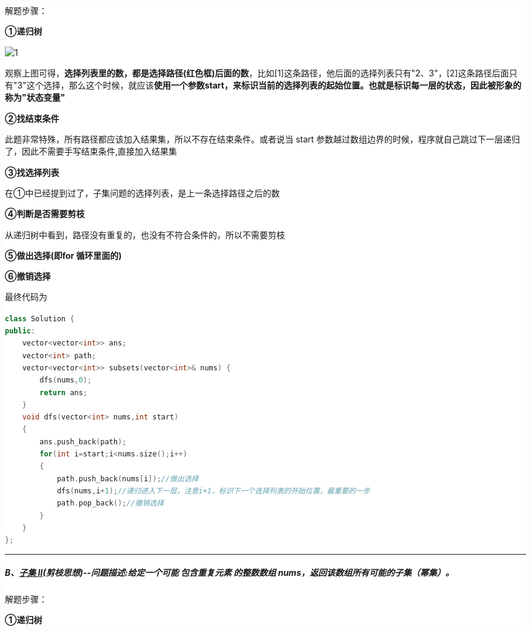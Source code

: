 解题步骤：

**①递归树**

![1](https://i.niupic.com/images/2021/04/01/9geg.png)

观察上图可得，**选择列表里的数，都是选择路径(红色框)后面的数**，比如[1]这条路径，他后面的选择列表只有"2、3"，[2]这条路径后面只有"3"这个选择，那么这个时候，就应该**使用一个参数start，来标识当前的选择列表的起始位置。也就是标识每一层的状态，因此被形象的称为"状态变量"**

**②找结束条件**

此题非常特殊，所有路径都应该加入结果集，所以不存在结束条件。或者说当 start 参数越过数组边界的时候，程序就自己跳过下一层递归了，因此不需要手写结束条件,直接加入结果集

**③找选择列表**

在①中已经提到过了，子集问题的选择列表，是上一条选择路径之后的数

**④判断是否需要剪枝**

从递归树中看到，路径没有重复的，也没有不符合条件的，所以不需要剪枝

**⑤做出选择(即for 循环里面的)**

**⑥撤销选择**

最终代码为

```c++
class Solution {
public:
    vector<vector<int>> ans;
    vector<int> path;
    vector<vector<int>> subsets(vector<int>& nums) {
        dfs(nums,0);
        return ans;
    }
    void dfs(vector<int> nums,int start)
    {
        ans.push_back(path);
        for(int i=start;i<nums.size();i++)
        {
            path.push_back(nums[i]);//做出选择
            dfs(nums,i+1);//递归进入下一层，注意i+1，标识下一个选择列表的开始位置，最重要的一步
            path.pop_back();//撤销选择
        }
    }
};
```

-----

##### **B、[子集 II](https://leetcode-cn.com/problems/subsets-ii/)(剪枝思想)--问题描述:给定一个可能 包含重复元素 的整数数组 nums，返回该数组所有可能的子集（幂集）。**

解题步骤：

**①递归树**
